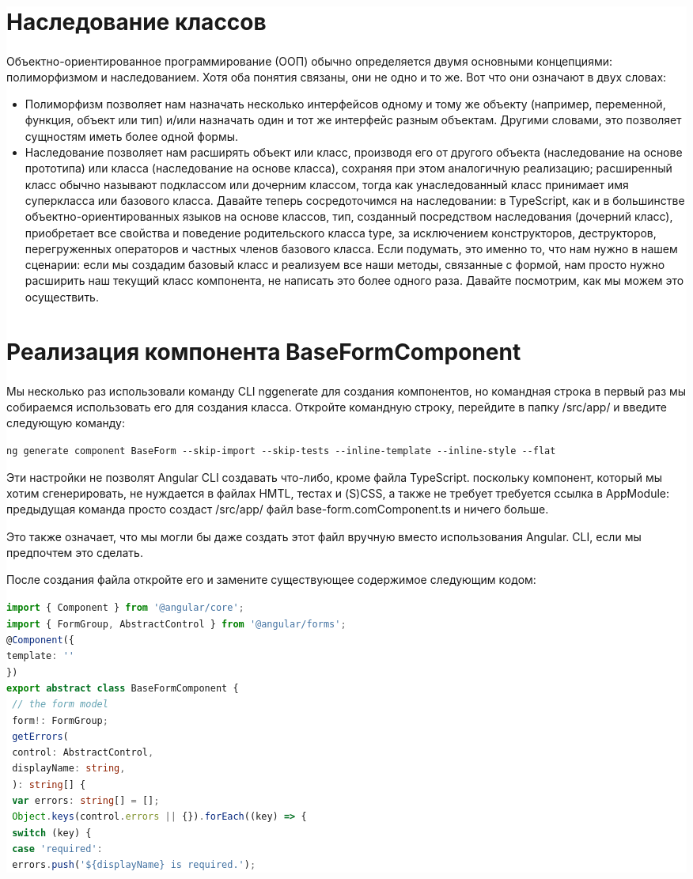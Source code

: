 # Наследование классов
Объектно-ориентированное программирование (ООП) обычно определяется двумя основными концепциями: полиморфизмом и наследованием. Хотя оба понятия связаны, они не одно и то же. Вот что они означают в двух словах:
- Полиморфизм позволяет нам назначать несколько интерфейсов одному и тому же объекту (например, переменной,
функция, объект или тип) и/или назначать один и тот же интерфейс разным объектам. Другими словами,
это позволяет сущностям иметь более одной формы.
- Наследование позволяет нам расширять объект или класс, производя его от другого объекта (наследование на основе прототипа) или класса (наследование на основе класса), сохраняя при этом аналогичную реализацию;
расширенный класс обычно называют подклассом или дочерним классом, тогда как унаследованный класс принимает
имя суперкласса или базового класса.
Давайте теперь сосредоточимся на наследовании: в TypeScript, как и в большинстве объектно-ориентированных языков на основе классов,
тип, созданный посредством наследования (дочерний класс), приобретает все свойства и поведение родительского класса
type, за исключением конструкторов, деструкторов, перегруженных операторов и частных членов базового класса.
Если подумать, это именно то, что нам нужно в нашем сценарии: если мы создадим базовый класс и реализуем все
наши методы, связанные с формой, нам просто нужно расширить наш текущий класс компонента, не
написать это более одного раза.
Давайте посмотрим, как мы можем это осуществить.

# Реализация компонента BaseFormComponent
Мы несколько раз использовали команду CLI nggenerate для создания компонентов, но командная строка
в первый раз мы собираемся использовать его для создания класса.
Откройте командную строку, перейдите в папку /src/app/ и введите следующую команду:

```
ng generate component BaseForm --skip-import --skip-tests --inline-template --inline-style --flat
```
Эти настройки не позволят Angular CLI создавать что-либо, кроме файла TypeScript.
поскольку компонент, который мы хотим сгенерировать, не нуждается в файлах HMTL, тестах и (S)CSS, а также не требует
требуется ссылка в AppModule: предыдущая команда просто создаст /src/app/
файл base-form.comComponent.ts и ничего больше.

Это также означает, что мы могли бы даже создать этот файл вручную вместо использования Angular.
CLI, если мы предпочтем это сделать.

После создания файла откройте его и замените существующее содержимое следующим кодом:

```ts
import { Component } from '@angular/core';
import { FormGroup, AbstractControl } from '@angular/forms';
@Component({
template: ''
})
export abstract class BaseFormComponent {
 // the form model
 form!: FormGroup;
 getErrors(
 control: AbstractControl,
 displayName: string,
 ): string[] {
 var errors: string[] = [];
 Object.keys(control.errors || {}).forEach((key) => {
 switch (key) {
 case 'required':
 errors.push('${displayName} is required.');
```